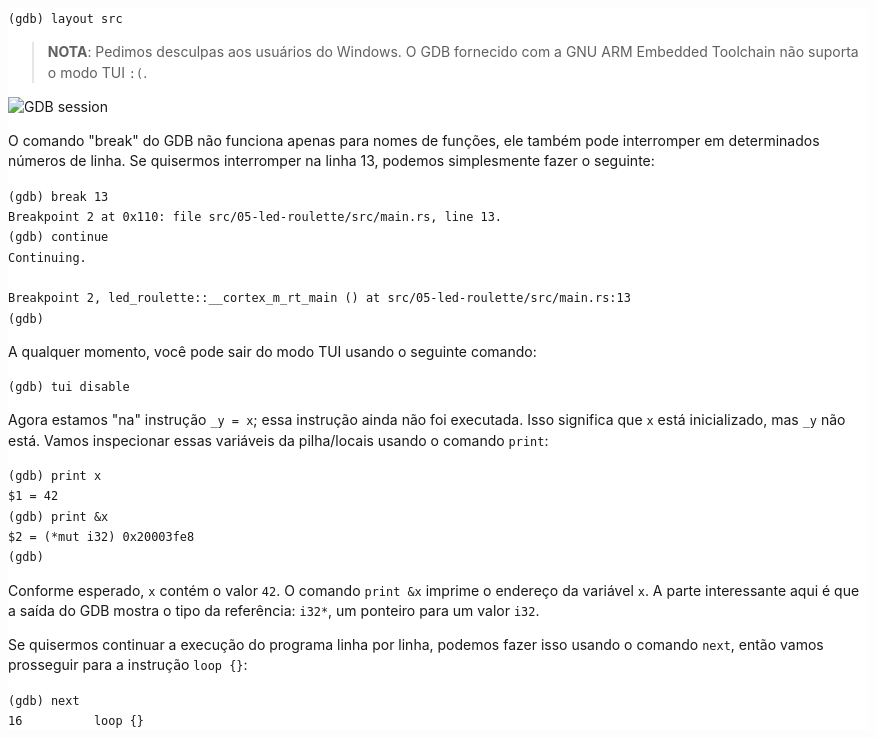 ```
(gdb) layout src
```



> **NOTA**: Pedimos desculpas aos usuários do Windows. O GDB fornecido com a GNU
> ARM Embedded Toolchain não suporta o modo TUI `:(`.

![GDB session](../assets/gdb-layout-src.png "GDB TUI")



O comando "break" do GDB não funciona apenas para nomes de funções, ele também
pode interromper em determinados números de linha. Se quisermos interromper na
linha 13, podemos simplesmente fazer o seguinte:

```
(gdb) break 13
Breakpoint 2 at 0x110: file src/05-led-roulette/src/main.rs, line 13.
(gdb) continue
Continuing.

Breakpoint 2, led_roulette::__cortex_m_rt_main () at src/05-led-roulette/src/main.rs:13
(gdb)
```



A qualquer momento, você pode sair do modo TUI usando o seguinte comando:

```
(gdb) tui disable
```



Agora estamos "na" instrução `_y = x`; essa instrução ainda não foi executada.
Isso significa que `x` está inicializado, mas `_y` não está. Vamos inspecionar
essas variáveis da pilha/locais usando o comando `print`:

```
(gdb) print x
$1 = 42
(gdb) print &x
$2 = (*mut i32) 0x20003fe8
(gdb)
```



Conforme esperado, `x` contém o valor `42`. O comando `print &x` imprime o
endereço da variável `x`. A parte interessante aqui é que a saída do GDB mostra
o tipo da referência: `i32*`, um ponteiro para um valor `i32`.



Se quisermos continuar a execução do programa linha por linha, podemos fazer
isso usando o comando `next`, então vamos prosseguir para a instrução `loop {}`:

```
(gdb) next
16          loop {}
```
